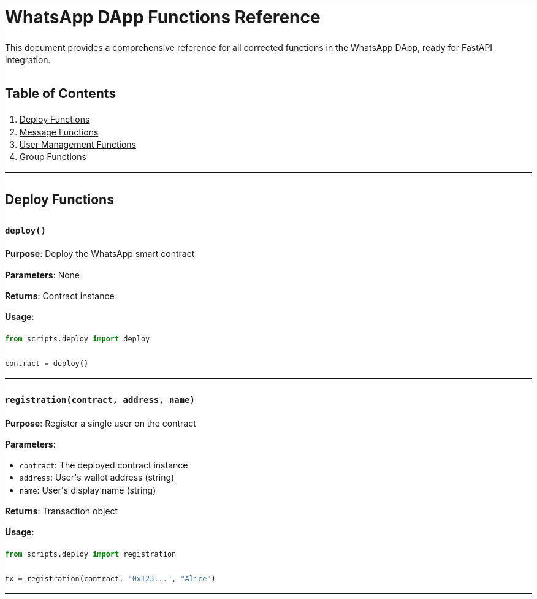 # WhatsApp DApp Functions Reference

This document provides a comprehensive reference for all corrected functions in the WhatsApp DApp, ready for FastAPI integration.

## Table of Contents

1. [Deploy Functions](#deploy-functions)
2. [Message Functions](#message-functions)
3. [User Management Functions](#user-management-functions)
4. [Group Functions](#group-functions)

---

## Deploy Functions

### `deploy()`

**Purpose**: Deploy the WhatsApp smart contract

**Parameters**: None

**Returns**: Contract instance

**Usage**:

```python
from scripts.deploy import deploy

contract = deploy()
```

---

### `registration(contract, address, name)`

**Purpose**: Register a single user on the contract

**Parameters**:

- `contract`: The deployed contract instance
- `address`: User's wallet address (string)
- `name`: User's display name (string)

**Returns**: Transaction object

**Usage**:

```python
from scripts.deploy import registration

tx = registration(contract, "0x123...", "Alice")
```

---

